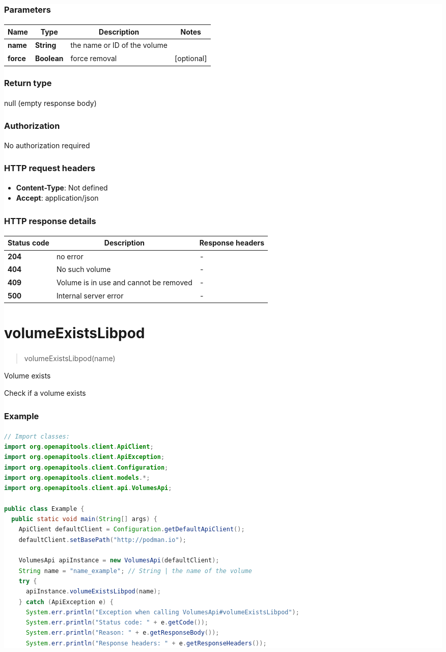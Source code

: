 ### Parameters

| Name | Type | Description  | Notes |
|------------- | ------------- | ------------- | -------------|
| **name** | **String**| the name or ID of the volume | |
| **force** | **Boolean**| force removal | [optional] |

### Return type

null (empty response body)

### Authorization

No authorization required

### HTTP request headers

 - **Content-Type**: Not defined
 - **Accept**: application/json

### HTTP response details
| Status code | Description | Response headers |
|-------------|-------------|------------------|
| **204** | no error |  -  |
| **404** | No such volume |  -  |
| **409** | Volume is in use and cannot be removed |  -  |
| **500** | Internal server error |  -  |

<a id="volumeExistsLibpod"></a>
# **volumeExistsLibpod**
> volumeExistsLibpod(name)

Volume exists

Check if a volume exists

### Example
```java
// Import classes:
import org.openapitools.client.ApiClient;
import org.openapitools.client.ApiException;
import org.openapitools.client.Configuration;
import org.openapitools.client.models.*;
import org.openapitools.client.api.VolumesApi;

public class Example {
  public static void main(String[] args) {
    ApiClient defaultClient = Configuration.getDefaultApiClient();
    defaultClient.setBasePath("http://podman.io");

    VolumesApi apiInstance = new VolumesApi(defaultClient);
    String name = "name_example"; // String | the name of the volume
    try {
      apiInstance.volumeExistsLibpod(name);
    } catch (ApiException e) {
      System.err.println("Exception when calling VolumesApi#volumeExistsLibpod");
      System.err.println("Status code: " + e.getCode());
      System.err.println("Reason: " + e.getResponseBody());
      System.err.println("Response headers: " + e.getResponseHeaders());
```